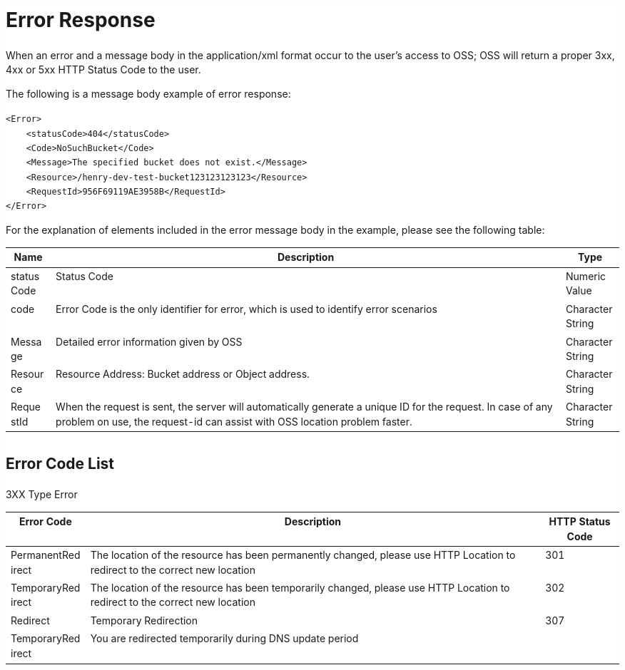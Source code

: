 # Error Response 

When an error and a message body in the application/xml format occur to the user’s access to OSS; OSS will return a proper 3xx, 4xx or 5xx HTTP Status Code to the user.


The following is a message body example of error response:
```
<Error>
    <statusCode>404</statusCode>
    <Code>NoSuchBucket</Code>
    <Message>The specified bucket does not exist.</Message>
    <Resource>/henry-dev-test-bucket123123123123</Resource>
    <RequestId>956F69119AE3958B</RequestId>
</Error>

```
For the explanation of elements included in the error message body in the example, please see the following table:

| Name | Description | Type|
| ------ | ------ |  ------ | 
| statusCode | Status Code | Numeric Value   |
| code | Error Code is the only identifier for error, which is used to identify error scenarios | Character String|
| Message | Detailed error information given by OSS | Character String|
| Resource | Resource Address: Bucket address or Object address. |Character String|
| RequestId | When the request is sent, the server will automatically generate a unique ID for the request. In case of any problem on use, the request-id can assist with OSS location problem faster. |Character String|


## Error Code List

3XX Type Error
<table>
<thead>
<tr>
<th>Error Code</th>
<th>Description</th>
<th>HTTP Status Code</th>
</tr>
</thead>
<tbody>
<tr>
<td>PermanentRedirect</td>
<td>The location of the resource has been permanently changed, please use HTTP Location to redirect to the correct new location</td>
<td>301</td>
</tr>
<tr>
<td>TemporaryRedirect</td>
<td>The location of the resource has been temporarily changed, please use HTTP Location to redirect to the correct new location</td>
<td>302 </td>
</tr>
<tr>
<td>Redirect</td>
<td>Temporary Redirection</td>
<td>307</td>
</tr>
<tr>
<td>TemporaryRedirect</td>
<td>You are redirected temporarily during DNS update period</td>
